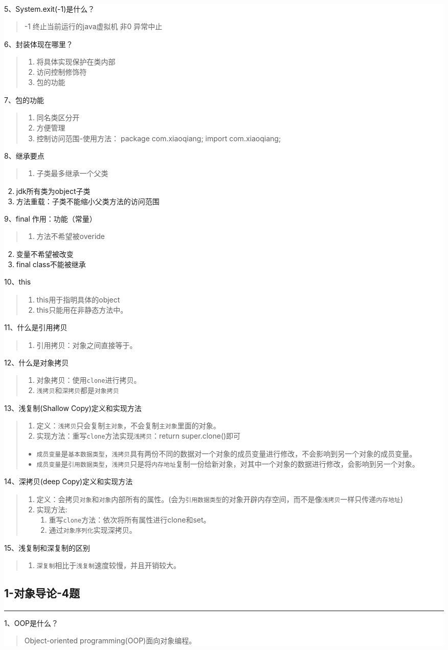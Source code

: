 5、System.exit(-1)是什么？
>-1 终止当前运行的java虚拟机
>非0 异常中止

6、封装体现在哪里？
>1. 将具体实现保护在类内部
>2. 访问控制修饰符
>3. 包的功能

7、包的功能
>1. 同名类区分开
>2. 方便管理
>3. 控制访问范围-使用方法：
>package com.xiaoqiang;
>import com.xiaoqiang;

8、继承要点
>1. 子类最多继承一个父类
2. jdk所有类为object子类
3. 方法重载：子类不能缩小父类方法的访问范围

9、final 作用：功能（常量）
>1. 方法不希望被overide
2. 变量不希望被改变
3. final class不能被继承

10、this
>1. this用于指明具体的object
>2. this只能用在非静态方法中。


11、什么是引用拷贝
>1. 引用拷贝：对象之间直接等于。

12、什么是对象拷贝
>1. 对象拷贝：使用`clone`进行拷贝。
>2. `浅拷贝`和`深拷贝`都是`对象拷贝`

13、浅复制(Shallow Copy)定义和实现方法
>1. 定义：`浅拷贝`只会复制`主对象`，不会复制`主对象`里面的对象。
>1. 实现方法：重写`clone`方法实现`浅拷贝`：return super.clone()即可
>* `成员变量`是`基本数据类型`，`浅拷贝`具有两份不同的数据对一个对象的成员变量进行修改，不会影响到另一个对象的成员变量。
>*  `成员变量`是`引用数据类型`，`浅拷贝`只是将`内存地址`复制一份给新对象，对其中一个对象的数据进行修改，会影响到另一个对象。

14、深拷贝(deep Copy)定义和实现方法
>1. 定义：会拷贝`对象`和`对象`内部所有的属性。(会为`引用数据类型`的对象开辟内存空间，而不是像`浅拷贝`一样只传递`内存地址`)
>1. 实现方法:
>       1. 重写`clone`方法：依次将所有属性进行clone和set。
>       2. 通过`对象序列化`实现深拷贝。

15、浅复制和深复制的区别
>1. `深复制`相比于`浅复制`速度较慢，并且开销较大。

## 1-对象导论-4题
---
1、OOP是什么？
> Object-oriented programming(OOP)面向对象编程。
